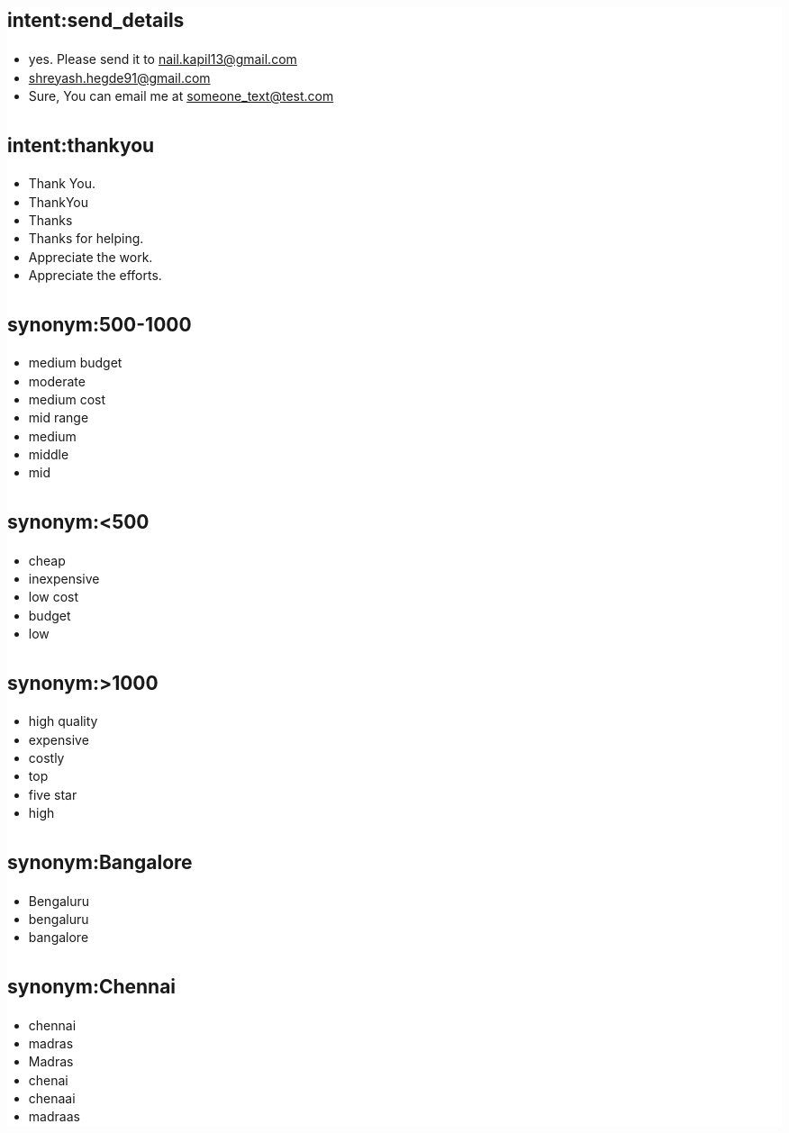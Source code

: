 
## intent:send_details
- yes. Please send it to [nail.kapil13@gmail.com](email)
- [shreyash.hegde91@gmail.com](email)
- Sure, You can email me at [someone_text@test.com](email)

## intent:thankyou
- Thank You.
- ThankYou
- Thanks
- Thanks for helping.
- Appreciate the work.
- Appreciate the efforts.

## synonym:500-1000
- medium budget
- moderate
- medium cost
- mid range
- medium
- middle
- mid

## synonym:<500
- cheap
- inexpensive
- low cost
- budget
- low

## synonym:>1000
- high quality
- expensive
- costly
- top
- five star
- high

## synonym:Bangalore
- Bengaluru
- bengaluru
- bangalore

## synonym:Chennai
- chennai
- madras
- Madras
- chenai
- chenaai
- madraas
